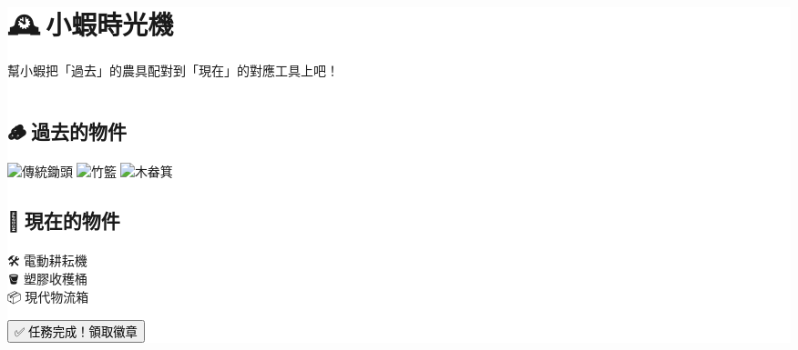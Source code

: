   <h1>🕰️ 小蝦時光機</h1>
  <p>幫小蝦把「過去」的農具配對到「現在」的對應工具上吧！</p>

  <div class="container">
    <div class="column" id="past">
      <h2>🪵 過去的物件</h2>
      <img src="old_tool.png" alt="傳統鋤頭" class="item" draggable="true" id="hoe">
      <img src="old_basket.png" alt="竹籃" class="item" draggable="true" id="basket">
      <img src="old_dustpan.png" alt="木畚箕" class="item" draggable="true" id="dustpan">
    </div>
    <div class="column" id="present">
      <h2>🔧 現在的物件</h2>
      <div class="dropzone" data-match="hoe">🛠️ 電動耕耘機</div>
      <div class="dropzone" data-match="dustpan">🪣 塑膠收穫桶</div>
      <div class="dropzone" data-match="basket">📦 現代物流箱</div>
    </div>
  </div>

  <button class="done-btn" id="doneBtn">✅ 任務完成！領取徽章</button>

  <script>
    const items = document.querySelectorAll('.item');
    const dropzones = document.querySelectorAll('.dropzone');
    let matched = 0;

    items.forEach(item => {
      item.addEventListener('dragstart', e => {
        e.dataTransfer.setData("text/plain", item.id);
      });
    });

    dropzones.forEach(zone => {
      zone.addEventListener('dragover', e => e.preventDefault());

      zone.addEventListener('drop', e => {
        e.preventDefault();
        const draggedId = e.dataTransfer.getData("text/plain");
        const matchId = zone.getAttribute('data-match');

        if (draggedId === matchId && !zone.classList.contains('correct')) {
          zone.classList.add('correct');
          zone.innerHTML += ` <span style="color:green;">✔️</span>`;
          matched++;
          document.getElementById(draggedId).style.display = "none";
          if (matched === 3) {
            document.getElementById("doneBtn").style.display = "block";
          }
        } else {
          alert("配對錯囉～再想想看！");
        }
      });
    });
  </script>

</body>
</html>
